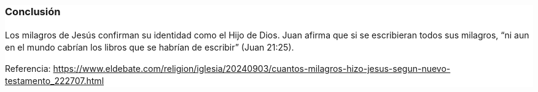 
### **Conclusión**  
Los milagros de Jesús confirman su identidad como el Hijo de Dios. Juan afirma que si se escribieran todos sus milagros, “ni aun en el mundo cabrían los libros que se habrían de escribir” (Juan 21:25).

Referencia:
https://www.eldebate.com/religion/iglesia/20240903/cuantos-milagros-hizo-jesus-segun-nuevo-testamento_222707.html
